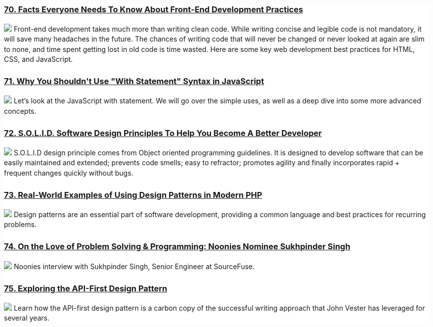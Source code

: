 
### [70. Facts Everyone Needs To Know About Front-End Development Practices](https://hackernoon.com/facts-everyone-needs-to-know-about-front-end-development-practices-88o3wfq)
![](https://firebasestorage.googleapis.com/v0/b/hackernoon-app.appspot.com/o/images%2FBnMb3F4vjTb8PuRduWJNBwABhlb2-k4443ueg.jpeg?alt=media&token=5d34a2fd-b77c-405d-ba14-e7f7f50aeda4)
Front-end development takes much more than writing clean code. While writing concise and legible code is not mandatory, it will save many headaches in the future. The chances of writing code that will never be changed or never looked at again are slim to none, and time spent getting lost in old code is time wasted. Here are some key web development best practices for HTML, CSS, and JavaScript.

### [71. Why You Shouldn't Use "With Statement" Syntax in JavaScript](https://hackernoon.com/why-you-shouldnt-use-with-statement-syntax-in-javascript-uibg32wm)
![](https://cdn.hackernoon.com/drafts/zj1c3tmk.png)
Let’s look at the JavaScript with statement. We will go over the simple uses, as well as a deep dive into some more advanced concepts.

### [72. S.O.L.I.D. Software Design Principles To Help You Become A Better Developer](https://hackernoon.com/solid-software-design-principles-to-help-you-become-a-better-developer-v13j3woa)
![](https://firebasestorage.googleapis.com/v0/b/hackernoon-app.appspot.com/o/images%2F8dezzY1GzzORsFXtSs0lFy5AfNP2-ik5y3yzx.jpeg?alt=media&token=eb939084-c26f-4290-a405-6cc35a73cd99)
S.O.L.I.D design principle comes from Object oriented programming guidelines. It is designed to develop software that can be easily maintained and extended; prevents code smells; easy to refractor; promotes agility and finally incorporates rapid + frequent changes quickly without bugs.

### [73. Real-World Examples of Using Design Patterns in Modern PHP](https://hackernoon.com/real-world-examples-of-using-design-patterns-in-modern-php)
![](https://cdn.hackernoon.com/images/xJY7Mil1Iaawpy4gQe2JjaeojZY2-1d93oaj.jpeg)
Design patterns are an essential part of software development, providing a common language and best practices for recurring problems.

### [74. On the Love of Problem Solving & Programming: Noonies Nominee Sukhpinder Singh ](https://hackernoon.com/on-the-love-of-problem-solving-and-programming-noonies-nominee-sukhpinder-singh)
![](https://cdn.hackernoon.com/images/0Pc2dcjd4hh3TXkrjgio5gRxVFu2-74137u0.png)
Noonies interview with Sukhpinder Singh, Senior Engineer at SourceFuse.

### [75. Exploring the API-First Design Pattern](https://hackernoon.com/exploring-the-api-first-design-pattern)
![](https://cdn.hackernoon.com/images/cINIFbqqBHP6eJ0PSVZp9TroFeI3-1893t83.jpeg)
Learn how the API-first design pattern is a carbon copy of the successful writing approach that John Vester has leveraged for several years.
